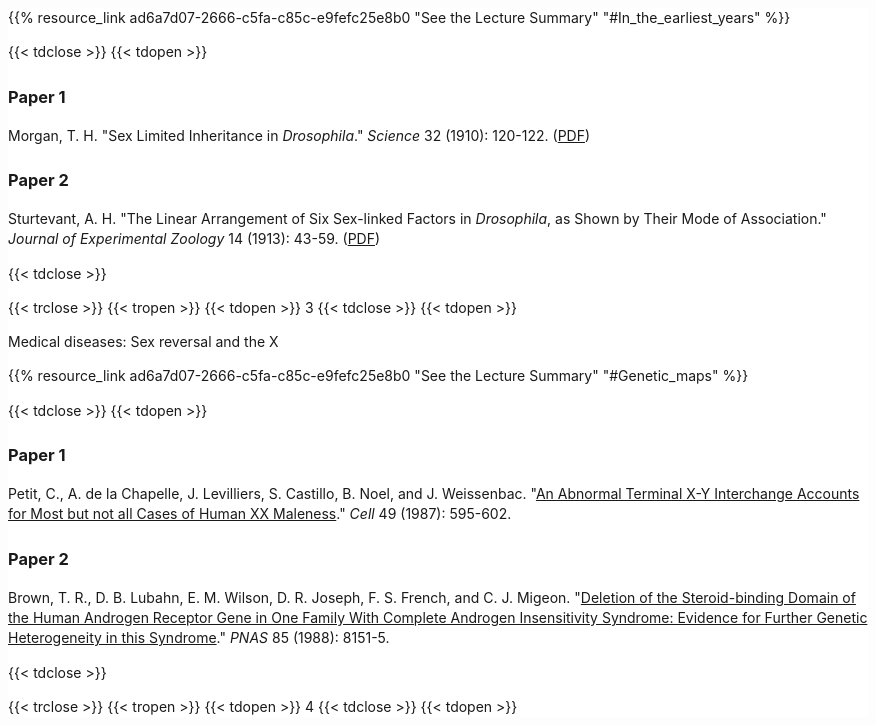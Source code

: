 {{% resource_link ad6a7d07-2666-c5fa-c85c-e9fefc25e8b0 "See the Lecture Summary" "#In_the_earliest_years" %}}


{{< tdclose >}}
{{< tdopen >}}


### Paper 1

Morgan, T. H. "Sex Limited Inheritance in _Drosophila_." _Science_ 32 (1910): 120-122. ([PDF](http://www.esp.org/foundations/genetics/classical/thm-10a.pdf))

### Paper 2

Sturtevant, A. H. "The Linear Arrangement of Six Sex-linked Factors in _Drosophila_, as Shown by Their Mode of Association." _Journal of Experimental Zoology_ 14 (1913): 43-59. ([PDF](http://www.esp.org/foundations/genetics/classical/holdings/s/ahs-13.pdf))


{{< tdclose >}}

{{< trclose >}}
{{< tropen >}}
{{< tdopen >}}
3
{{< tdclose >}}
{{< tdopen >}}


Medical diseases: Sex reversal and the X

{{% resource_link ad6a7d07-2666-c5fa-c85c-e9fefc25e8b0 "See the Lecture Summary" "#Genetic_maps" %}}


{{< tdclose >}}
{{< tdopen >}}


### Paper 1

Petit, C., A. de la Chapelle, J. Levilliers, S. Castillo, B. Noel, and J. Weissenbac. "[An Abnormal Terminal X-Y Interchange Accounts for Most but not all Cases of Human XX Maleness](http://www.ncbi.nlm.nih.gov/pubmed/2884038)." _Cell_ 49 (1987): 595-602.

### Paper 2

Brown, T. R., D. B. Lubahn, E. M. Wilson, D. R. Joseph, F. S. French, and C. J. Migeon. "[Deletion of the Steroid-binding Domain of the Human Androgen Receptor Gene in One Family With Complete Androgen Insensitivity Syndrome: Evidence for Further Genetic Heterogeneity in this Syndrome](http://www.ncbi.nlm.nih.gov/pmc/articles/PMC282385/)." _PNAS_ 85 (1988): 8151-5.


{{< tdclose >}}

{{< trclose >}}
{{< tropen >}}
{{< tdopen >}}
4
{{< tdclose >}}
{{< tdopen >}}
